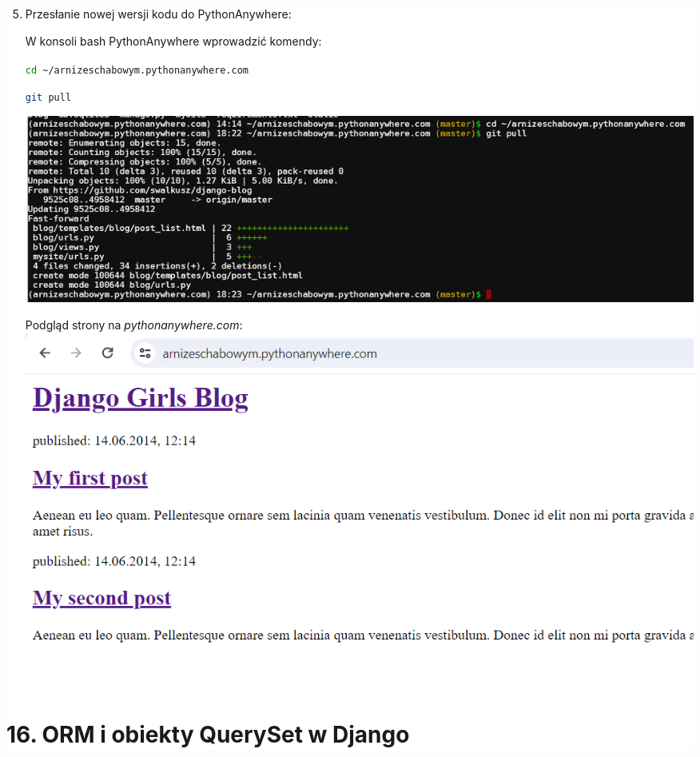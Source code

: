 5. Przesłanie nowej wersji kodu do PythonAnywhere:  

    W konsoli bash PythonAnywhere wprowadzić komendy:  
    ```bash
    cd ~/arnizeschabowym.pythonanywhere.com
    ```
    ```bash
    git pull
    ```
    ![alt text](readme-images/image-13.png)  

    Podgląd strony na *pythonanywhere.com*:  
    ![alt text](readme-images/image-14.png)  

# 16. ORM i obiekty QuerySet w Django  

